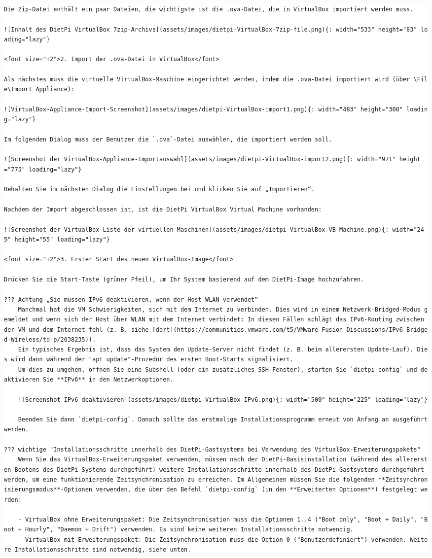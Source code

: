     Die Zip-Datei enthält ein paar Dateien, die wichtigste ist die .ova-Datei, die in VirtualBox importiert werden muss.

    ![Inhalt des DietPi VirtualBox 7zip-Archivs](assets/images/dietpi-VirtualBox-7zip-file.png){: width="533" height="83" loading="lazy"}

    <font size="+2">2. Import der .ova-Datei in VirtualBox</font>

    Als nächstes muss die virtuelle VirtualBox-Maschine eingerichtet werden, indem die .ova-Datei importiert wird (über \File\Import Appliance):

    ![VirtualBox-Appliance-Import-Screenshot](assets/images/dietpi-VirtualBox-import1.png){: width="483" height="308" loading="lazy"}

    Im folgenden Dialog muss der Benutzer die `.ova`-Datei auswählen, die importiert werden soll.

    ![Screenshot der VirtualBox-Appliance-Importauswahl](assets/images/dietpi-VirtualBox-import2.png){: width="971" height="775" loading="lazy"}

    Behalten Sie im nächsten Dialog die Einstellungen bei und klicken Sie auf „Importieren“.

    Nachdem der Import abgeschlossen ist, ist die DietPi VirtualBox Virtual Machine vorhanden:

    ![Screenshot der VirtualBox-Liste der virtuellen Maschinen](assets/images/dietpi-VirtualBox-VB-Machine.png){: width="245" height="55" loading="lazy"}

    <font size="+2">3. Erster Start des neuen VirtualBox-Image</font>

    Drücken Sie die Start-Taste (grüner Pfeil), um Ihr System basierend auf dem DietPi-Image hochzufahren.

    ??? Achtung „Sie müssen IPv6 deaktivieren, wenn der Host WLAN verwendet“
        Manchmal hat die VM Schwierigkeiten, sich mit dem Internet zu verbinden. Dies wird in einem Netzwerk-Bridged-Modus gemeldet und wenn sich der Host über WLAN mit dem Internet verbindet: In diesen Fällen schlägt das IPv6-Routing zwischen der VM und dem Internet fehl (z. B. siehe [dort](https://communities.vmware.com/t5/VMware-Fusion-Discussions/IPv6-Bridged-Wireless/td-p/2038235)).
        Ein typisches Ergebnis ist, dass das System den Update-Server nicht findet (z. B. beim allerersten Update-Lauf). Dies wird dann während der "apt update"-Prozedur des ersten Boot-Starts signalisiert.
        Um dies zu umgehen, öffnen Sie eine Subshell (oder ein zusätzliches SSH-Fenster), starten Sie `dietpi-config` und deaktivieren Sie **IPv6** in den Netzwerkoptionen.

        ![Screenshot IPv6 deaktivieren](assets/images/dietpi-VirtualBox-IPv6.png){: width="500" height="225" loading="lazy"}

        Beenden Sie dann `dietpi-config`. Danach sollte das erstmalige Installationsprogramm erneut von Anfang an ausgeführt werden.

    ??? wichtige "Installationsschritte innerhalb des DietPi-Gastsystems bei Verwendung des VirtualBox-Erweiterungspakets"
        Wenn Sie das VirtualBox-Erweiterungspaket verwenden, müssen nach der DietPi-Basisinstallation (während des allerersten Bootens des DietPi-Systems durchgeführt) weitere Installationsschritte innerhalb des DietPi-Gastsystems durchgeführt werden, um eine funktionierende Zeitsynchronisation zu erreichen. Im Allgemeinen müssen Sie die folgenden **Zeitsynchronisierungsmodus**-Optionen verwenden, die über den Befehl `dietpi-config` (in den **Erweiterten Optionen**) festgelegt werden:

        - VirtualBox ohne Erweiterungspaket: Die Zeitsynchronisation muss die Optionen 1..4 ("Boot only", "Boot + Daily", "Boot + Hourly", "Daemon + Drift") verwenden. Es sind keine weiteren Installationsschritte notwendig.
        - VirtualBox mit Erweiterungspaket: Die Zeitsynchronisation muss die Option 0 ("Benutzerdefiniert") verwenden. Weitere Installationsschritte sind notwendig, siehe unten.
